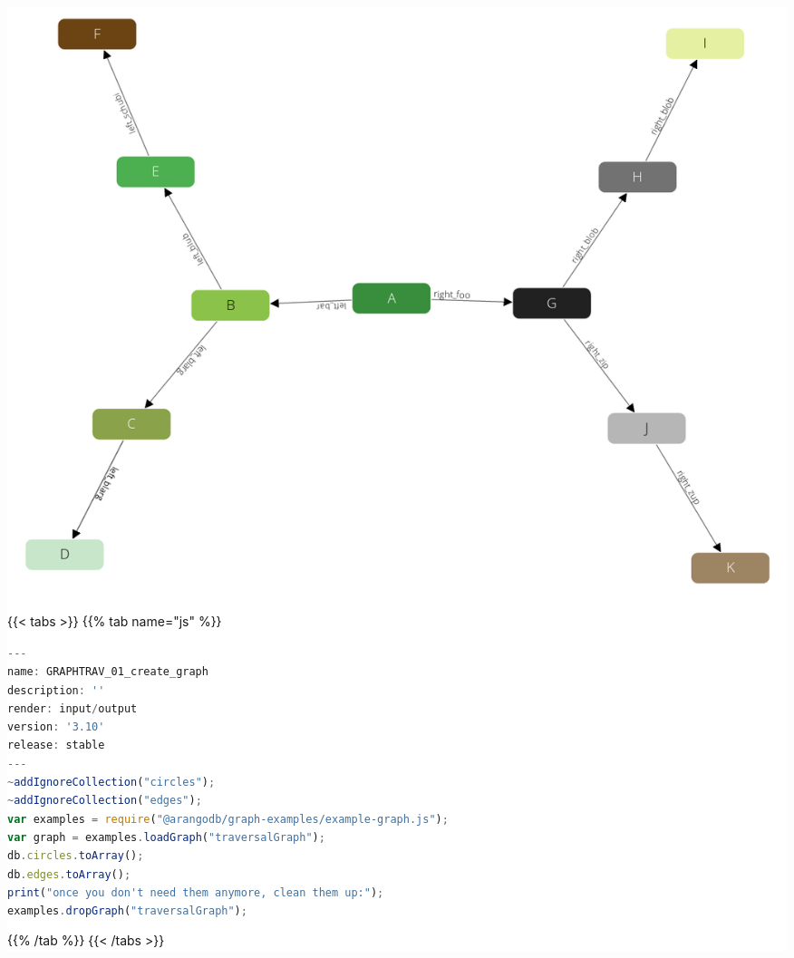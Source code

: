 ![traversal graph](/images/traversal_graph.png)

    
 {{< tabs >}}
{{% tab name="js" %}}
```js
---
name: GRAPHTRAV_01_create_graph
description: ''
render: input/output
version: '3.10'
release: stable
---
~addIgnoreCollection("circles");
~addIgnoreCollection("edges");
var examples = require("@arangodb/graph-examples/example-graph.js");
var graph = examples.loadGraph("traversalGraph");
db.circles.toArray();
db.edges.toArray();
print("once you don't need them anymore, clean them up:");
examples.dropGraph("traversalGraph");
```
{{% /tab %}}
{{< /tabs >}}
 